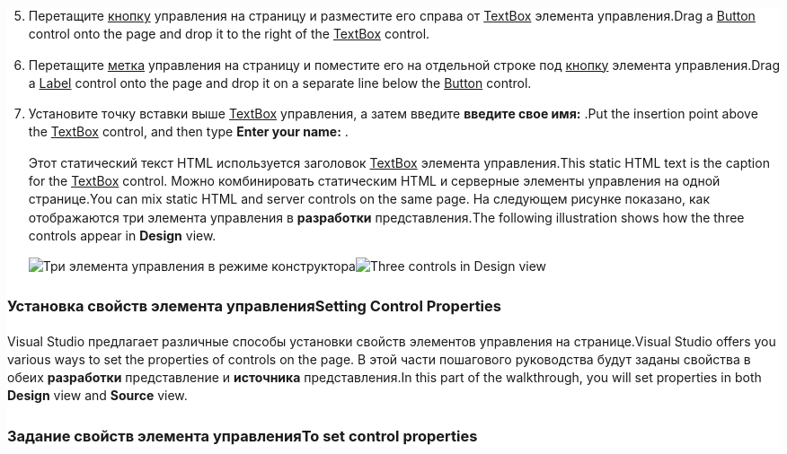 5. <span data-ttu-id="485b0-221">Перетащите [кнопку](https://msdn.microsoft.com/library/system.web.ui.webcontrols.button.aspx) управления на страницу и разместите его справа от [TextBox](https://msdn.microsoft.com/library/system.web.ui.webcontrols.textbox.aspx) элемента управления.</span><span class="sxs-lookup"><span data-stu-id="485b0-221">Drag a [Button](https://msdn.microsoft.com/library/system.web.ui.webcontrols.button.aspx) control onto the page and drop it to the right of the [TextBox](https://msdn.microsoft.com/library/system.web.ui.webcontrols.textbox.aspx) control.</span></span>
6. <span data-ttu-id="485b0-222">Перетащите [метка](https://msdn.microsoft.com/library/system.web.ui.webcontrols.label.aspx) управления на страницу и поместите его на отдельной строке под [кнопку](https://msdn.microsoft.com/library/system.web.ui.webcontrols.button.aspx) элемента управления.</span><span class="sxs-lookup"><span data-stu-id="485b0-222">Drag a [Label](https://msdn.microsoft.com/library/system.web.ui.webcontrols.label.aspx) control onto the page and drop it on a separate line below the [Button](https://msdn.microsoft.com/library/system.web.ui.webcontrols.button.aspx) control.</span></span>
7. <span data-ttu-id="485b0-223">Установите точку вставки выше [TextBox](https://msdn.microsoft.com/library/system.web.ui.webcontrols.textbox.aspx) управления, а затем введите **введите свое имя:** .</span><span class="sxs-lookup"><span data-stu-id="485b0-223">Put the insertion point above the [TextBox](https://msdn.microsoft.com/library/system.web.ui.webcontrols.textbox.aspx) control, and then type **Enter your name:** .</span></span>

    <span data-ttu-id="485b0-224">Этот статический текст HTML используется заголовок [TextBox](https://msdn.microsoft.com/library/system.web.ui.webcontrols.textbox.aspx) элемента управления.</span><span class="sxs-lookup"><span data-stu-id="485b0-224">This static HTML text is the caption for the [TextBox](https://msdn.microsoft.com/library/system.web.ui.webcontrols.textbox.aspx) control.</span></span> <span data-ttu-id="485b0-225">Можно комбинировать статическим HTML и серверные элементы управления на одной странице.</span><span class="sxs-lookup"><span data-stu-id="485b0-225">You can mix static HTML and server controls on the same page.</span></span> <span data-ttu-id="485b0-226">На следующем рисунке показано, как отображаются три элемента управления в **разработки** представления.</span><span class="sxs-lookup"><span data-stu-id="485b0-226">The following illustration shows how the three controls appear in **Design** view.</span></span>

    <span data-ttu-id="485b0-227">![Три элемента управления в режиме конструктора](creating-a-basic-web-forms-page/_static/image9.png "три элемента управления в режиме конструктора")</span><span class="sxs-lookup"><span data-stu-id="485b0-227">![Three controls in Design view](creating-a-basic-web-forms-page/_static/image9.png "Three controls in Design view")</span></span>


### <a name="setting-control-properties"></a><span data-ttu-id="485b0-228">Установка свойств элемента управления</span><span class="sxs-lookup"><span data-stu-id="485b0-228">Setting Control Properties</span></span>


<span data-ttu-id="485b0-229">Visual Studio предлагает различные способы установки свойств элементов управления на странице.</span><span class="sxs-lookup"><span data-stu-id="485b0-229">Visual Studio offers you various ways to set the properties of controls on the page.</span></span> <span data-ttu-id="485b0-230">В этой части пошагового руководства будут заданы свойства в обеих **разработки** представление и **источника** представления.</span><span class="sxs-lookup"><span data-stu-id="485b0-230">In this part of the walkthrough, you will set properties in both **Design** view and **Source** view.</span></span>

### <a name="to-set-control-properties"></a><span data-ttu-id="485b0-231">Задание свойств элемента управления</span><span class="sxs-lookup"><span data-stu-id="485b0-231">To set control properties</span></span>
